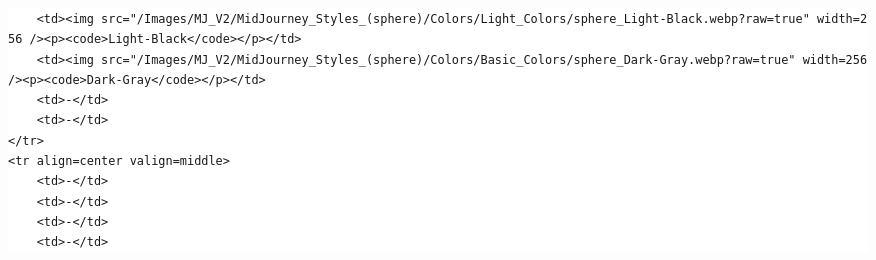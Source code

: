         <td><img src="/Images/MJ_V2/MidJourney_Styles_(sphere)/Colors/Light_Colors/sphere_Light-Black.webp?raw=true" width=256 /><p><code>Light-Black</code></p></td>
        <td><img src="/Images/MJ_V2/MidJourney_Styles_(sphere)/Colors/Basic_Colors/sphere_Dark-Gray.webp?raw=true" width=256 /><p><code>Dark-Gray</code></p></td>
        <td>-</td>
        <td>-</td>
    </tr>
    <tr align=center valign=middle>
        <td>-</td>
        <td>-</td>
        <td>-</td>
        <td>-</td>